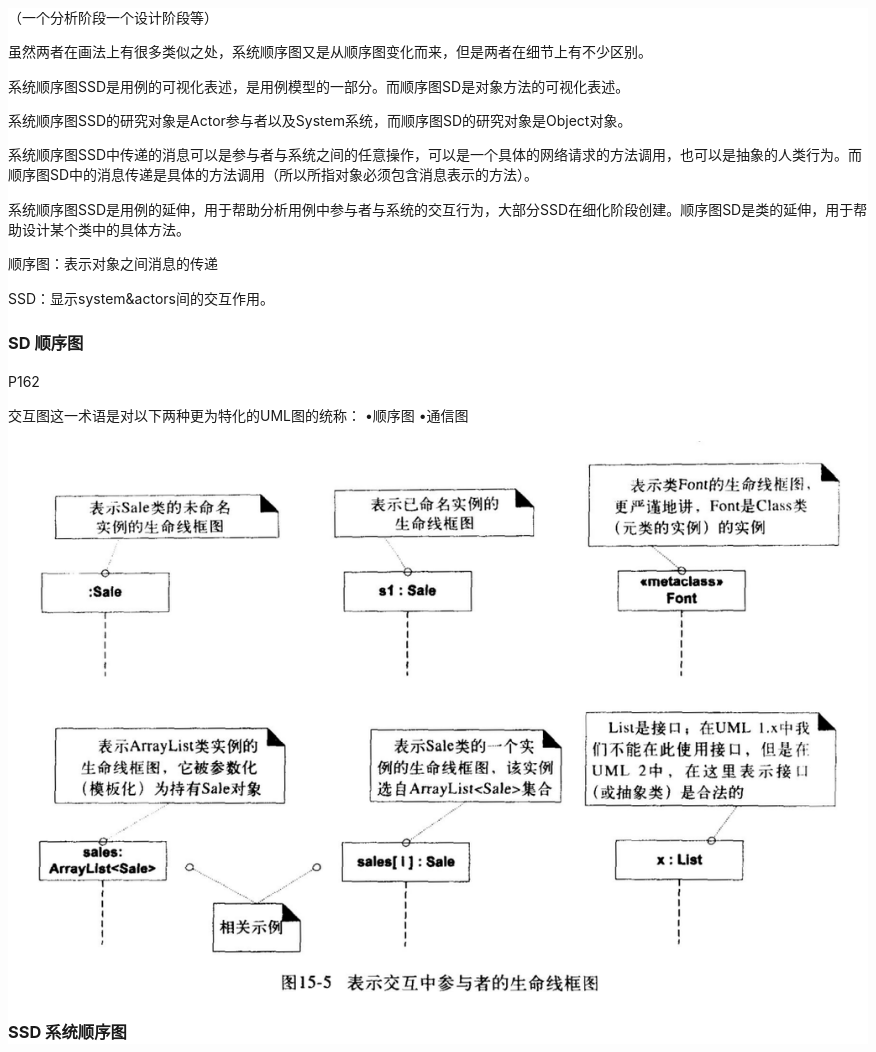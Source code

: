 （一个分析阶段一个设计阶段等）

虽然两者在画法上有很多类似之处，系统顺序图又是从顺序图变化而来，但是两者在细节上有不少区别。

系统顺序图SSD是用例的可视化表述，是用例模型的一部分。而顺序图SD是对象方法的可视化表述。

系统顺序图SSD的研究对象是Actor参与者以及System系统，而顺序图SD的研究对象是Object对象。

系统顺序图SSD中传递的消息可以是参与者与系统之间的任意操作，可以是一个具体的网络请求的方法调用，也可以是抽象的人类行为。而顺序图SD中的消息传递是具体的方法调用（所以所指对象必须包含消息表示的方法）。

系统顺序图SSD是用例的延伸，用于帮助分析用例中参与者与系统的交互行为，大部分SSD在细化阶段创建。顺序图SD是类的延伸，用于帮助设计某个类中的具体方法。



顺序图：表示对象之间消息的传递

SSD：显示system&actors间的交互作用。

### SD 顺序图

P162

交互图这一术语是对以下两种更为特化的UML图的统称： •顺序图 •通信图

![image-20220626160958051](0宝的UML复习.assets/image-20220626160958051.png)



### SSD 系统顺序图
